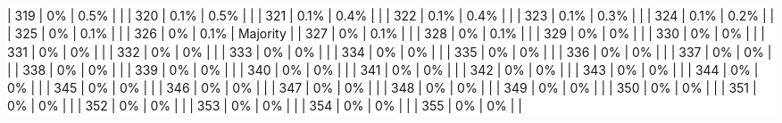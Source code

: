 | 319 | 0% | 0.5% |  |
| 320 | 0.1% | 0.5% |  |
| 321 | 0.1% | 0.4% |  |
| 322 | 0.1% | 0.4% |  |
| 323 | 0.1% | 0.3% |  |
| 324 | 0.1% | 0.2% |  |
| 325 | 0% | 0.1% |  |
| 326 | 0% | 0.1% | Majority |
| 327 | 0% | 0.1% |  |
| 328 | 0% | 0.1% |  |
| 329 | 0% | 0% |  |
| 330 | 0% | 0% |  |
| 331 | 0% | 0% |  |
| 332 | 0% | 0% |  |
| 333 | 0% | 0% |  |
| 334 | 0% | 0% |  |
| 335 | 0% | 0% |  |
| 336 | 0% | 0% |  |
| 337 | 0% | 0% |  |
| 338 | 0% | 0% |  |
| 339 | 0% | 0% |  |
| 340 | 0% | 0% |  |
| 341 | 0% | 0% |  |
| 342 | 0% | 0% |  |
| 343 | 0% | 0% |  |
| 344 | 0% | 0% |  |
| 345 | 0% | 0% |  |
| 346 | 0% | 0% |  |
| 347 | 0% | 0% |  |
| 348 | 0% | 0% |  |
| 349 | 0% | 0% |  |
| 350 | 0% | 0% |  |
| 351 | 0% | 0% |  |
| 352 | 0% | 0% |  |
| 353 | 0% | 0% |  |
| 354 | 0% | 0% |  |
| 355 | 0% | 0% |  |
